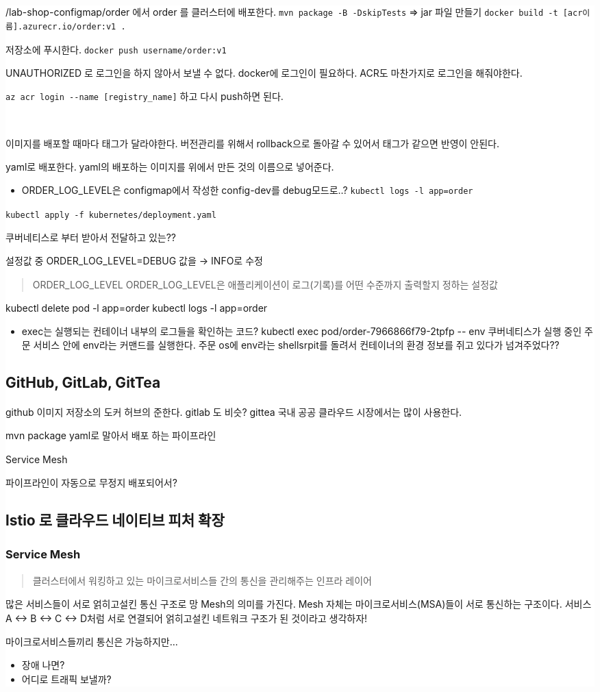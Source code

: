 <p>/lab-shop-configmap/order 에서 
order 를 클러스터에 배포한다.
<code>mvn package -B -DskipTests</code> =&gt; jar 파일 만들기
<code>docker build -t [acr이름].azurecr.io/order:v1 .</code>
<img alt="" src="https://velog.velcdn.com/images/ehekaanldk/post/c503715a-1f10-4c08-997e-e9a2ca29d9d4/image.png" /></p>
<p>저장소에 푸시한다.
<code>docker push username/order:v1</code></p>
<p>UNAUTHORIZED 로 로그인을 하지 않아서 보낼 수 없다. 
docker에 로그인이 필요하다. ACR도 마찬가지로 로그인을 해줘야한다. </p>
<p><code>az acr login --name [registry_name]</code> 하고 다시 push하면 된다. </p>
<p><img alt="" src="https://velog.velcdn.com/images/ehekaanldk/post/ab05782a-e4a7-409b-9c8c-b4902053a8b7/image.png" /></p>
<p>이미지를 배포할 때마다 태그가 달라야한다. 
버전관리를 위해서 rollback으로 돌아갈 수 있어서 
태그가 같으면 반영이 안된다.</p>
<p>yaml로 배포한다. 
yaml의 배포하는 이미지를 위에서 만든 것의 이름으로 넣어준다.
<img alt="" src="https://velog.velcdn.com/images/ehekaanldk/post/dc08874e-4690-4bd8-8836-bbcc56465c52/image.png" /></p>
<ul>
<li>ORDER_LOG_LEVEL은 configmap에서 작성한 config-dev를 debug모드로..? <code>kubectl logs -l app=order</code></li>
</ul>
<p><code>kubectl apply -f kubernetes/deployment.yaml</code></p>
<p>쿠버네티스로 부터 받아서 전달하고 있는??
<img alt="" src="https://velog.velcdn.com/images/ehekaanldk/post/56318e0b-dc9e-409d-9a76-b90d9f2b21a1/image.png" /></p>
<p>설정값 중 ORDER_LOG_LEVEL=DEBUG 값을 → INFO로 수정</p>
<blockquote>
<p>ORDER_LOG_LEVEL
ORDER_LOG_LEVEL은 애플리케이션이 로그(기록)를 어떤 수준까지 출력할지 정하는 설정값</p>
</blockquote>
<p>kubectl delete pod -l app=order
kubectl logs -l app=order
<img alt="" src="https://velog.velcdn.com/images/ehekaanldk/post/83592201-cec1-439a-acc7-63ea1fd5bc9e/image.png" /></p>
<ul>
<li>exec는 실행되는 컨테이너 내부의 로그들을 확인하는 코드?
kubectl exec pod/order-7966866f79-2tpfp -- env
쿠버네티스가 실행 중인 주문 서비스 안에 env라는 커맨드를 실행한다. 
주문 os에 env라는 shellsrpit를 돌려서 
컨테이너의 환경 정보를 쥐고 있다가 넘겨주었다??
<img alt="" src="https://velog.velcdn.com/images/ehekaanldk/post/534433d3-8224-4448-8d64-b9f0a556578f/image.png" /></li>
</ul>
<h2 id="github-gitlab-gittea">GitHub, GitLab, GitTea</h2>
<p>github 이미지 저장소의 도커 허브의 준한다. 
gitlab 도 비슷?
gittea 국내 공공 클라우드 시장에서는 많이 사용한다. </p>
<p>mvn package
yaml로 말아서 배포
하는 파이프라인</p>
<p>Service Mesh</p>
<p>파이프라인이 자동으로 무정지 배포되어서?</p>
<h2 id="lstio-로-클라우드-네이티브-피처-확장">lstio 로 클라우드 네이티브 피처 확장</h2>
<h3 id="service-mesh">Service Mesh</h3>
<blockquote>
<p>클러스터에서 워킹하고 있는 마이크로서비스들 간의 통신을 관리해주는 인프라 레이어</p>
</blockquote>
<p>많은 서비스들이 서로 얽히고설킨 통신 구조로 망 Mesh의 의미를 가진다. Mesh 자체는 마이크로서비스(MSA)들이 서로 통신하는 구조이다. 서비스 A ↔ B ↔ C ↔ D처럼 서로 연결되어 얽히고설킨 네트워크 구조가 된 것이라고 생각하자!</p>
<p>마이크로서비스들끼리 통신은 가능하지만...</p>
<ul>
<li>장애 나면?</li>
<li>어디로 트래픽 보낼까?</li>